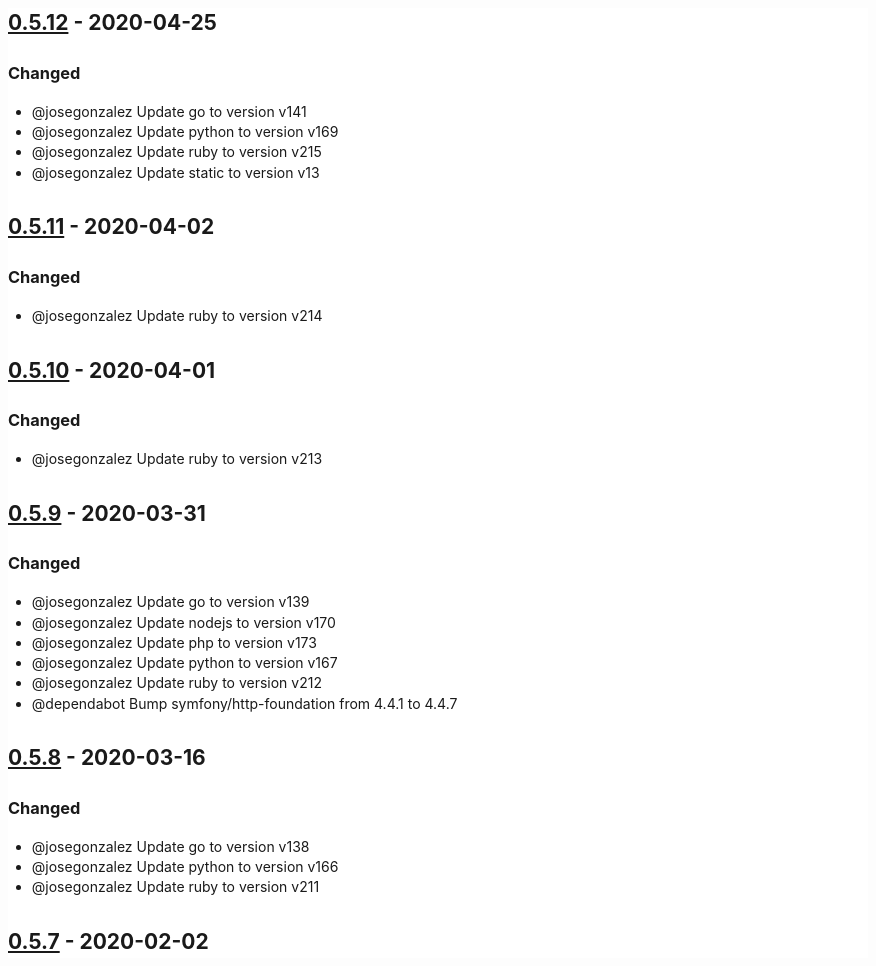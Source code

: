 ## [0.5.12](https://github.com/gliderlabs/herokuish/compare/v0.5.11...v0.5.12) - 2020-04-25

### Changed

- @josegonzalez Update go to version v141
- @josegonzalez Update python to version v169
- @josegonzalez Update ruby to version v215
- @josegonzalez Update static to version v13

## [0.5.11](https://github.com/gliderlabs/herokuish/compare/v0.5.10...v0.5.11) - 2020-04-02

### Changed

- @josegonzalez Update ruby to version v214

## [0.5.10](https://github.com/gliderlabs/herokuish/compare/v0.5.9...v0.5.10) - 2020-04-01

### Changed

- @josegonzalez Update ruby to version v213

## [0.5.9](https://github.com/gliderlabs/herokuish/compare/v0.5.8...v0.5.9) - 2020-03-31

### Changed

- @josegonzalez Update go to version v139
- @josegonzalez Update nodejs to version v170
- @josegonzalez Update php to version v173
- @josegonzalez Update python to version v167
- @josegonzalez Update ruby to version v212
- @dependabot Bump symfony/http-foundation from 4.4.1 to 4.4.7

## [0.5.8](https://github.com/gliderlabs/herokuish/compare/v0.5.7...v0.5.8) - 2020-03-16

### Changed

- @josegonzalez Update go to version v138
- @josegonzalez Update python to version v166
- @josegonzalez Update ruby to version v211

## [0.5.7](https://github.com/gliderlabs/herokuish/compare/v0.5.6...v0.5.7) - 2020-02-02
